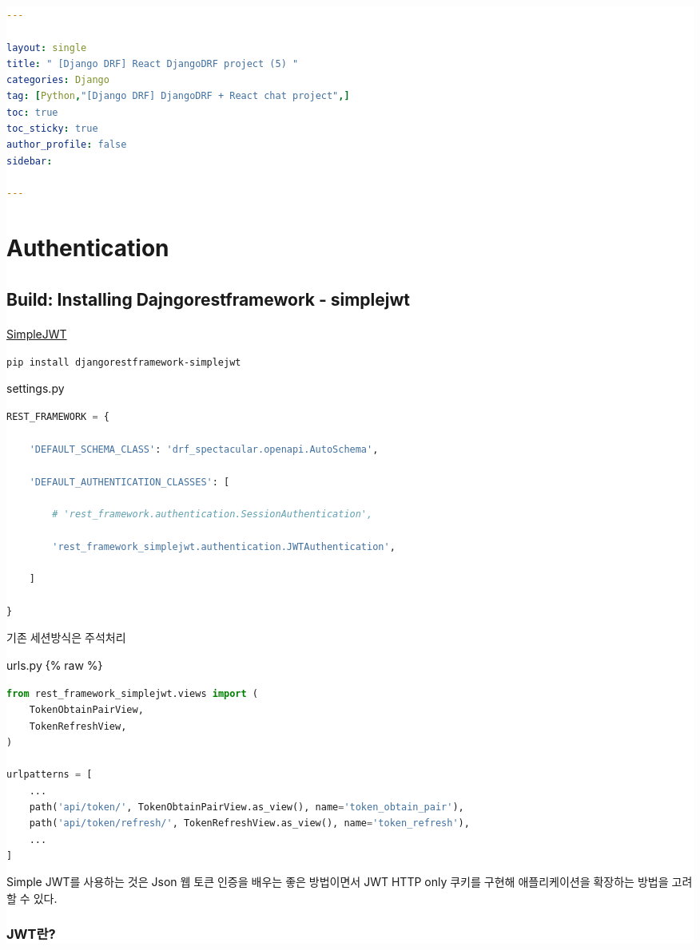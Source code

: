 ```yaml
---

layout: single
title: " [Django DRF] React DjangoDRF project (5) "
categories: Django
tag: [Python,"[Django DRF] DjangoDRF + React chat project",]
toc: true
toc_sticky: true
author_profile: false
sidebar:

---
```


# Authentication


## Build: Installing Dajngorestframework - simplejwt

[SimpleJWT](https://django-rest-framework-simplejwt.readthedocs.io/en/latest/)

```
pip install djangorestframework-simplejwt
```

settings.py

```python
REST_FRAMEWORK = {

    'DEFAULT_SCHEMA_CLASS': 'drf_spectacular.openapi.AutoSchema',

    'DEFAULT_AUTHENTICATION_CLASSES': [

        # 'rest_framework.authentication.SessionAuthentication',

        'rest_framework_simplejwt.authentication.JWTAuthentication',

    ]

}
```

기존 세션방식은 주석처리

urls.py
{% raw %}
```python
from rest_framework_simplejwt.views import (
    TokenObtainPairView,
    TokenRefreshView,
)

urlpatterns = [
    ...
    path('api/token/', TokenObtainPairView.as_view(), name='token_obtain_pair'),
    path('api/token/refresh/', TokenRefreshView.as_view(), name='token_refresh'),
    ...
]
```

Simple JWT를 사용하는 것은 Json 웹 토큰 인증을 배우는 좋은 방법이면서 JWT HTTP only 쿠키를 구현해 애플리케이션을 확장하는 방법을 고려할 수 있다.
### JWT란?
